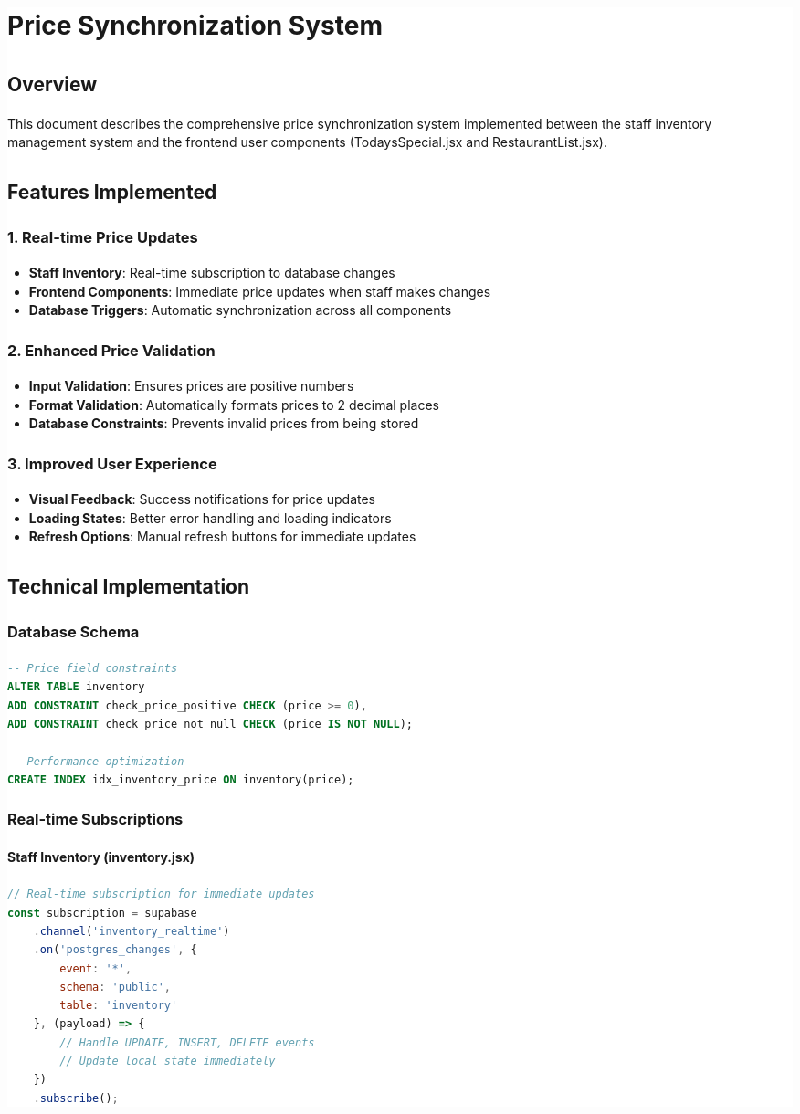 # Price Synchronization System

## Overview
This document describes the comprehensive price synchronization system implemented between the staff inventory management system and the frontend user components (TodaysSpecial.jsx and RestaurantList.jsx).

## Features Implemented

### 1. Real-time Price Updates
- **Staff Inventory**: Real-time subscription to database changes
- **Frontend Components**: Immediate price updates when staff makes changes
- **Database Triggers**: Automatic synchronization across all components

### 2. Enhanced Price Validation
- **Input Validation**: Ensures prices are positive numbers
- **Format Validation**: Automatically formats prices to 2 decimal places
- **Database Constraints**: Prevents invalid prices from being stored

### 3. Improved User Experience
- **Visual Feedback**: Success notifications for price updates
- **Loading States**: Better error handling and loading indicators
- **Refresh Options**: Manual refresh buttons for immediate updates

## Technical Implementation

### Database Schema
```sql
-- Price field constraints
ALTER TABLE inventory 
ADD CONSTRAINT check_price_positive CHECK (price >= 0),
ADD CONSTRAINT check_price_not_null CHECK (price IS NOT NULL);

-- Performance optimization
CREATE INDEX idx_inventory_price ON inventory(price);
```

### Real-time Subscriptions

#### Staff Inventory (inventory.jsx)
```javascript
// Real-time subscription for immediate updates
const subscription = supabase
    .channel('inventory_realtime')
    .on('postgres_changes', {
        event: '*',
        schema: 'public',
        table: 'inventory'
    }, (payload) => {
        // Handle UPDATE, INSERT, DELETE events
        // Update local state immediately
    })
    .subscribe();
```
